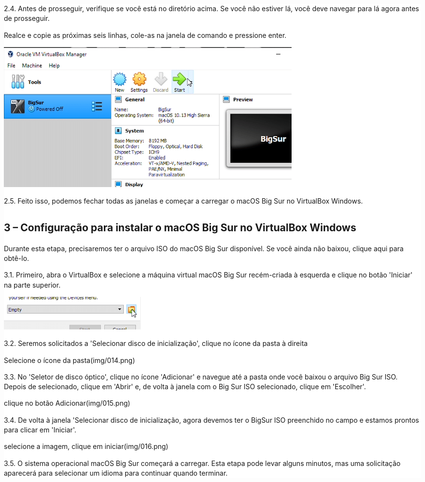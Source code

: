 2.4. Antes de prosseguir, verifique se você está no diretório acima. Se você não estiver lá, você deve navegar para lá agora antes de prosseguir.

Realce e copie as próximas seis linhas, cole-as na janela de comando e pressione enter.

![copiar comandos](img/012.png)

2.5. Feito isso, podemos fechar todas as janelas e começar a carregar o macOS Big Sur no VirtualBox Windows.

## 3 – Configuração para instalar o macOS Big Sur no VirtualBox Windows

Durante esta etapa, precisaremos ter o arquivo ISO do macOS Big Sur disponível. Se você ainda não baixou, clique aqui para obtê-lo.

3.1. Primeiro, abra o VirtualBox e selecione a máquina virtual macOS Big Sur recém-criada à esquerda e clique no botão 'Iniciar' na parte superior.

![Inicie o macOS Big Sur na imagem do VirtualBox](img/013.png)

3.2. Seremos solicitados a 'Selecionar disco de inicialização', clique no ícone da pasta à direita

Selecione o ícone da pasta(img/014.png)

3.3. No 'Seletor de disco óptico', clique no ícone 'Adicionar' e navegue até a pasta onde você baixou o arquivo Big Sur ISO. Depois de selecionado, clique em 'Abrir' e, de volta à janela com o Big Sur ISO selecionado, clique em 'Escolher'.

clique no botão Adicionar(img/015.png)

3.4. De volta à janela 'Selecionar disco de inicialização, agora devemos ter o BigSur ISO preenchido no campo e estamos prontos para clicar em 'Iniciar'.

selecione a imagem, clique em iniciar(img/016.png)

3.5. O sistema operacional macOS Big Sur começará a carregar. Esta etapa pode levar alguns minutos, mas uma solicitação aparecerá para selecionar um idioma para continuar quando terminar.
